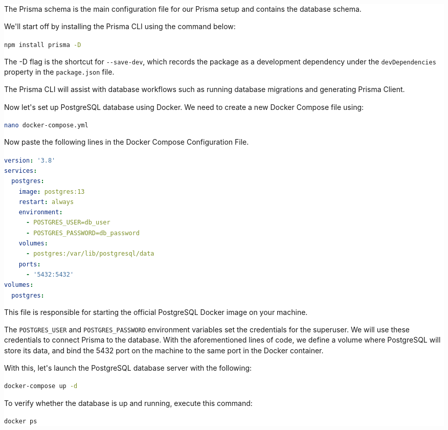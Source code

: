 The Prisma schema is the main configuration file for our Prisma setup and contains the database schema.

We'll start off by installing the Prisma CLI using the command below:

```bash
npm install prisma -D
```

The -D flag is the shortcut for `--save-dev`, which records the package as a development dependency under the `devDependencies` property in the `package.json` file.

The Prisma CLI will assist with database workflows such as running database migrations and generating Prisma Client.

Now let's set up PostgreSQL database using Docker. We need to create a new Docker Compose file using:

```bash
nano docker-compose.yml
```

Now paste the following lines in the Docker Compose Configuration File.

```yaml
version: '3.8'
services:
  postgres:
    image: postgres:13
    restart: always
    environment:
      - POSTGRES_USER=db_user
      - POSTGRES_PASSWORD=db_password
    volumes:
      - postgres:/var/lib/postgresql/data
    ports:
      - '5432:5432'
volumes:
  postgres:
```

This file is responsible for starting the official PostgreSQL Docker image on your machine.

The `POSTGRES_USER` and `POSTGRES_PASSWORD` environment variables set the credentials for the superuser. We will use these credentials to connect Prisma to the database. With the aforementioned lines of code, we define a volume where PostgreSQL will store its data, and bind the 5432 port on the machine to the same port in the Docker container.

With this, let's launch the PostgreSQL database server with the following:

```bash
docker-compose up -d
```

To verify whether the database is up and running, execute this command:

```bash
docker ps
```
